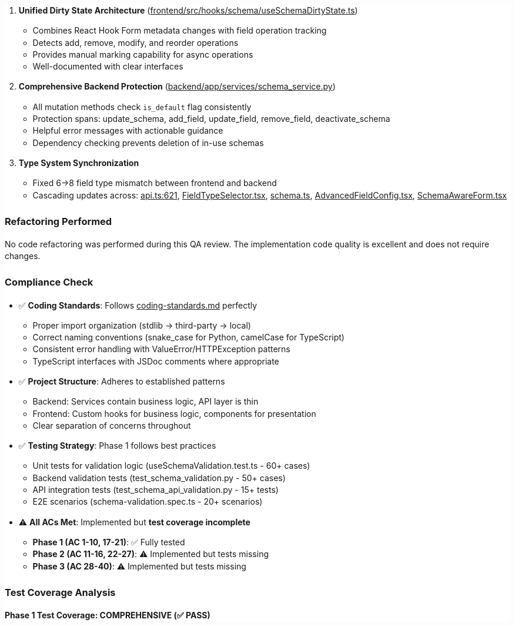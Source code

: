 1. **Unified Dirty State Architecture** ([frontend/src/hooks/schema/useSchemaDirtyState.ts](frontend/src/hooks/schema/useSchemaDirtyState.ts))
   - Combines React Hook Form metadata changes with field operation tracking
   - Detects add, remove, modify, and reorder operations
   - Provides manual marking capability for async operations
   - Well-documented with clear interfaces

2. **Comprehensive Backend Protection** ([backend/app/services/schema_service.py](backend/app/services/schema_service.py))
   - All mutation methods check `is_default` flag consistently
   - Protection spans: update_schema, add_field, update_field, remove_field, deactivate_schema
   - Helpful error messages with actionable guidance
   - Dependency checking prevents deletion of in-use schemas

3. **Type System Synchronization**
   - Fixed 6→8 field type mismatch between frontend and backend
   - Cascading updates across: [api.ts:621](frontend/src/services/api.ts#L621), [FieldTypeSelector.tsx](frontend/src/components/schema-management/FieldTypeSelector.tsx), [schema.ts](frontend/src/types/schema.ts), [AdvancedFieldConfig.tsx](frontend/src/components/schema-management/AdvancedFieldConfig.tsx), [SchemaAwareForm.tsx](frontend/src/components/flexible/SchemaAwareForm.tsx)

### Refactoring Performed

No code refactoring was performed during this QA review. The implementation code quality is excellent and does not require changes.

### Compliance Check

- ✅ **Coding Standards**: Follows [coding-standards.md](docs/architecture/coding-standards.md) perfectly
  - Proper import organization (stdlib → third-party → local)
  - Correct naming conventions (snake_case for Python, camelCase for TypeScript)
  - Consistent error handling with ValueError/HTTPException patterns
  - TypeScript interfaces with JSDoc comments where appropriate

- ✅ **Project Structure**: Adheres to established patterns
  - Backend: Services contain business logic, API layer is thin
  - Frontend: Custom hooks for business logic, components for presentation
  - Clear separation of concerns throughout

- ✅ **Testing Strategy**: Phase 1 follows best practices
  - Unit tests for validation logic (useSchemaValidation.test.ts - 60+ cases)
  - Backend validation tests (test_schema_validation.py - 50+ cases)
  - API integration tests (test_schema_api_validation.py - 15+ tests)
  - E2E scenarios (schema-validation.spec.ts - 20+ scenarios)

- ⚠️ **All ACs Met**: Implemented but **test coverage incomplete**
  - **Phase 1 (AC 1-10, 17-21)**: ✅ Fully tested
  - **Phase 2 (AC 11-16, 22-27)**: ⚠️ Implemented but tests missing
  - **Phase 3 (AC 28-40)**: ⚠️ Implemented but tests missing

### Test Coverage Analysis

**Phase 1 Test Coverage: COMPREHENSIVE (✅ PASS)**
